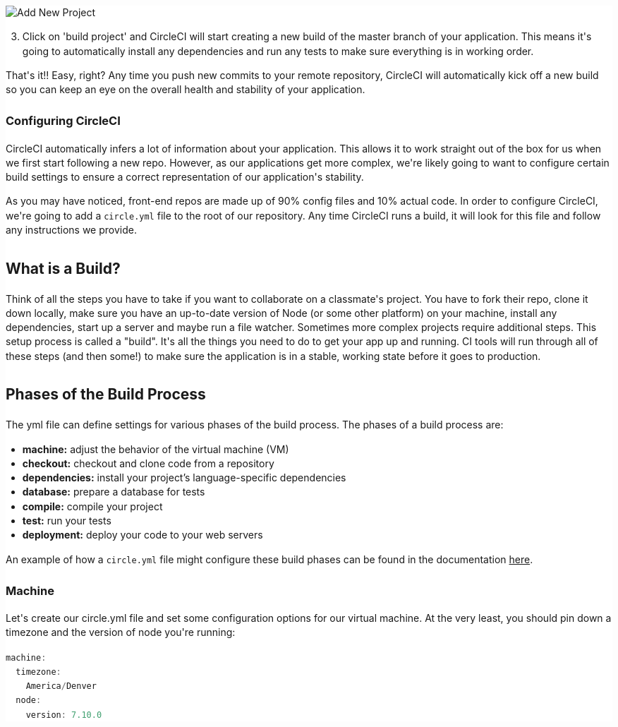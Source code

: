 ![Add New Project][add-new-project]

3. Click on 'build project' and CircleCI will start creating a new build of the master branch of your application. This means it's going to automatically install any dependencies and run any tests to make sure everything is in working order.

That's it!! Easy, right? Any time you push new commits to your remote repository, CircleCI will automatically kick off a new build so you can keep an eye on the overall health and stability of your application.

### Configuring CircleCI

CircleCI automatically infers a lot of information about your application. This allows it to work straight out of the box for us when we first start following a new repo. However, as our applications get more complex, we're likely going to want to configure certain build settings to ensure a correct representation of our application's stability.

As you may have noticed, front-end repos are made up of 90% config files and 10% actual code. In order to configure CircleCI, we're going to add a `circle.yml` file to the root of our repository. Any time CircleCI runs a build, it will look for this file and follow any instructions we provide.

## What is a Build?

Think of all the steps you have to take if you want to collaborate on a classmate's project. You have to fork their repo, clone it down locally, make sure you have an up-to-date version of Node (or some other platform) on your machine, install any dependencies, start up a server and maybe run a file watcher. Sometimes more complex projects require additional steps. This setup process is called a "build". It's all the things you need to do to get your app up and running. CI tools will run through all of these steps (and then some!) to make sure the application is in a stable, working state before it goes to production.

## Phases of the Build Process
The yml file can define settings for various phases of the build process. The phases of a build process are:

* **machine:** adjust the behavior of the virtual machine (VM)
* **checkout:** checkout and clone code from a repository
* **dependencies:** install your project’s language-specific dependencies
* **database:** prepare a database for tests
* **compile:** compile your project
* **test:** run your tests
* **deployment:** deploy your code to your web servers

An example of how a `circle.yml` file might configure these build phases can be found in the documentation [here](https://circleci.com/docs/config-sample/).

### Machine

Let's create our circle.yml file and set some configuration options for our virtual machine. At the very least, you should pin down a timezone and the version of node you're running:

```js
machine:
  timezone:
    America/Denver
  node:
    version: 7.10.0
```


[add-new-project]: /assets/images/lessons/git-hooks/add-new-project.png
[heroku-deployments]: /assets/images/lessons/git-hooks/heroku-deployments.png
[configure-deploys]: /assets/images/lessons/git-hooks/configure-deploys.png
[wait-for-ci]: /assets/images/lessons/git-hooks/wait-for-ci.png
[status-badges]: /assets/images/lessons/git-hooks/status-badges.png